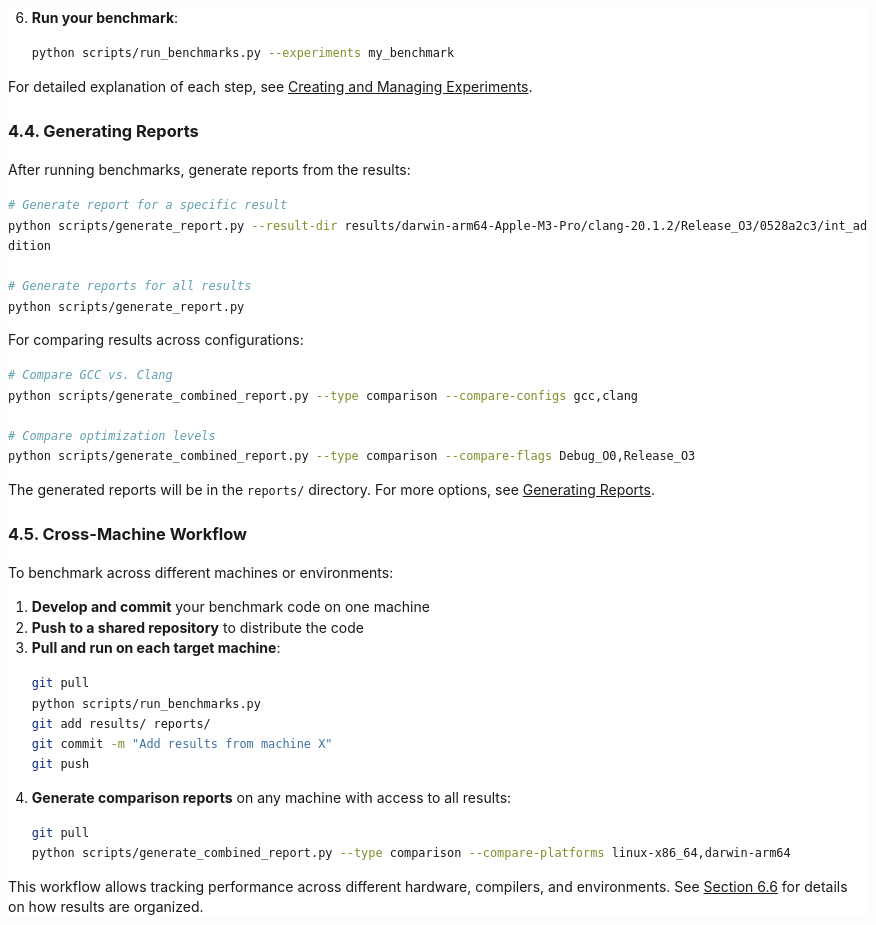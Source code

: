 6. **Run your benchmark**:
   ```bash
   python scripts/run_benchmarks.py --experiments my_benchmark
   ```

For detailed explanation of each step, see [Creating and Managing Experiments](#5-creating-and-managing-experiments).

### 4.4. Generating Reports

After running benchmarks, generate reports from the results:

```bash
# Generate report for a specific result
python scripts/generate_report.py --result-dir results/darwin-arm64-Apple-M3-Pro/clang-20.1.2/Release_O3/0528a2c3/int_addition

# Generate reports for all results
python scripts/generate_report.py
```

For comparing results across configurations:

```bash
# Compare GCC vs. Clang
python scripts/generate_combined_report.py --type comparison --compare-configs gcc,clang

# Compare optimization levels
python scripts/generate_combined_report.py --type comparison --compare-flags Debug_O0,Release_O3
```

The generated reports will be in the `reports/` directory. For more options, see [Generating Reports](#7-generating-reports).

### 4.5. Cross-Machine Workflow

To benchmark across different machines or environments:

1. **Develop and commit** your benchmark code on one machine
2. **Push to a shared repository** to distribute the code
3. **Pull and run on each target machine**:
   ```bash
   git pull
   python scripts/run_benchmarks.py
   git add results/ reports/
   git commit -m "Add results from machine X"
   git push
   ```
4. **Generate comparison reports** on any machine with access to all results:
   ```bash
   git pull
   python scripts/generate_combined_report.py --type comparison --compare-platforms linux-x86_64,darwin-arm64
   ```

This workflow allows tracking performance across different hardware, compilers, and environments. See [Section 6.6](#66-result-directory-structure) for details on how results are organized.
